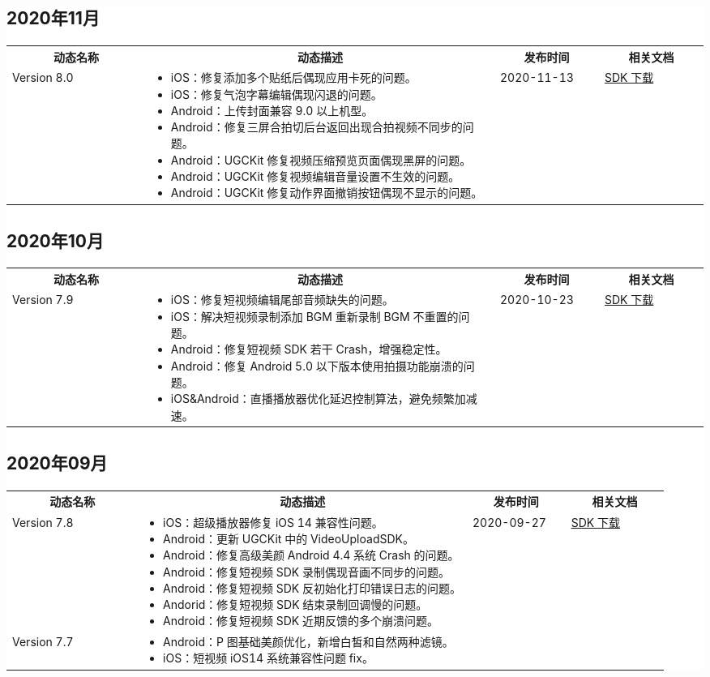 
## 2020年11月
<table>
<tr><th width="20%">动态名称</th><th width="50%">动态描述</th> <th width="15%">发布时间</th> <th width="15%">相关文档</th></tr><tr>
<td>Version 8.0</td>
<td ><ul style="margin:0;">
  <li/>iOS：修复添加多个贴纸后偶现应用卡死的问题。
  <li/>iOS：修复气泡字幕编辑偶现闪退的问题。
  <li/>Android：上传封面兼容 9.0 以上机型。
  <li/>Android：修复三屏合拍切后台返回出现合拍视频不同步的问题。
  <li/>Android：UGCKit 修复视频压缩预览页面偶现黑屏的问题。
  <li/>Android：UGCKit 修复视频编辑音量设置不生效的问题。
  <li/>Android：UGCKit 修复动作界面撤销按钮偶现不显示的问题。
</td>
 <td>2020-11-13</td> 
<td><a href="https://cloud.tencent.com/document/product/584/9366">SDK 下载</a></td>
</tr></table>

## 2020年10月
<table >
<tr><th width="20%">动态名称</th><th width="50%">动态描述</th> <th width="15%">发布时间</th> <th width="15%">相关文档</th></tr><tr>
<td>Version 7.9</td>
<td ><ul style="margin:0;">
  <li>iOS：修复短视频编辑尾部音频缺失的问题。
  <li>iOS：解决短视频录制添加 BGM 重新录制 BGM 不重置的问题。
  <li>Android：修复短视频 SDK 若干 Crash，增强稳定性。
  <li>Android：修复 Android 5.0 以下版本使用拍摄功能崩溃的问题。
  <li>iOS&Android：直播播放器优化延迟控制算法，避免频繁加减速。
</td>
 <td>2020-10-23</td> 
<td><a href="https://cloud.tencent.com/document/product/584/9366">SDK 下载</a></td>
</tr>
</tbody></table>




## 2020年09月
<table >
<tr>
<th width="20%">动态名称</th>
<th width="50%">动态描述</th>
 <th width="15%">发布时间</th>  
<th width="15%">相关文档</th>
</tr><tr>
<td> Version 7.8</td>
<td><ul style="margin:0;">
  <li>iOS：超级播放器修复 iOS 14 兼容性问题。
  <li>Android：更新 UGCKit 中的 VideoUploadSDK。
  <li>Android：修复高级美颜 Android 4.4 系统 Crash 的问题。
  <li>Android：修复短视频 SDK 录制偶现音画不同步的问题。
  <li>Android：修复短视频 SDK 反初始化打印错误日志的问题。
  <li>Andorid：修复短视频 SDK 结束录制回调慢的问题。
  <li>Android：修复短视频 SDK 近期反馈的多个崩溃问题。</td>
<td>2020-09-27</td>
<td><a href="https://cloud.tencent.com/document/product/584/9366">SDK 下载</a></td>
</tr><tr>
<td>Version 7.7 </td>
<td ><ul style="margin:0;">
<li>Android：P 图基础美颜优化，新增白皙和自然两种滤镜。
<li>iOS：短视频 iOS14 系统兼容性问题 fix。